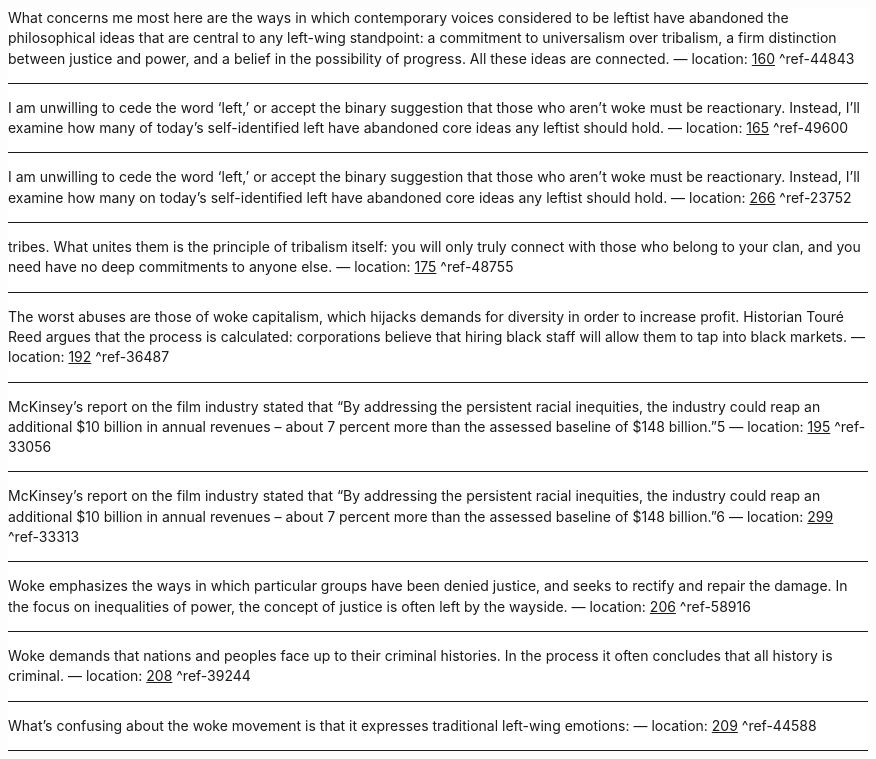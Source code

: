 What concerns me most here are the ways in which contemporary voices considered to be leftist have abandoned the philosophical ideas that are central to any left-wing standpoint: a commitment to universalism over tribalism, a firm distinction between justice and power, and a belief in the possibility of progress. All these ideas are connected. — location: [160](kindle://book?action=open&asin=B0BYGK9J24&location=160) ^ref-44843

---
I am unwilling to cede the word ‘left,’ or accept the binary suggestion that those who aren’t woke must be reactionary. Instead, I’ll examine how many of today’s self-identified left have abandoned core ideas any leftist should hold. — location: [165](kindle://book?action=open&asin=B0BYGK9J24&location=165) ^ref-49600

---
I am unwilling to cede the word ‘left,’ or accept the binary suggestion that those who aren’t woke must be reactionary. Instead, I’ll examine how many on today’s self-identified left have abandoned core ideas any leftist should hold. — location: [266](kindle://book?action=open&asin=B0BYGK9J24&location=266) ^ref-23752

---
tribes. What unites them is the principle of tribalism itself: you will only truly connect with those who belong to your clan, and you need have no deep commitments to anyone else. — location: [175](kindle://book?action=open&asin=B0BYGK9J24&location=175) ^ref-48755

---
The worst abuses are those of woke capitalism, which hijacks demands for diversity in order to increase profit. Historian Touré Reed argues that the process is calculated: corporations believe that hiring black staff will allow them to tap into black markets. — location: [192](kindle://book?action=open&asin=B0BYGK9J24&location=192) ^ref-36487

---
McKinsey’s report on the film industry stated that “By addressing the persistent racial inequities, the industry could reap an additional $10 billion in annual revenues – about 7 percent more than the assessed baseline of $148 billion.”5 — location: [195](kindle://book?action=open&asin=B0BYGK9J24&location=195) ^ref-33056

---
McKinsey’s report on the film industry stated that “By addressing the persistent racial inequities, the industry could reap an additional $10 billion in annual revenues – about 7 percent more than the assessed baseline of $148 billion.”6 — location: [299](kindle://book?action=open&asin=B0BYGK9J24&location=299) ^ref-33313

---
Woke emphasizes the ways in which particular groups have been denied justice, and seeks to rectify and repair the damage. In the focus on inequalities of power, the concept of justice is often left by the wayside. — location: [206](kindle://book?action=open&asin=B0BYGK9J24&location=206) ^ref-58916

---
Woke demands that nations and peoples face up to their criminal histories. In the process it often concludes that all history is criminal. — location: [208](kindle://book?action=open&asin=B0BYGK9J24&location=208) ^ref-39244

---
What’s confusing about the woke movement is that it expresses traditional left-wing emotions: — location: [209](kindle://book?action=open&asin=B0BYGK9J24&location=209) ^ref-44588

---